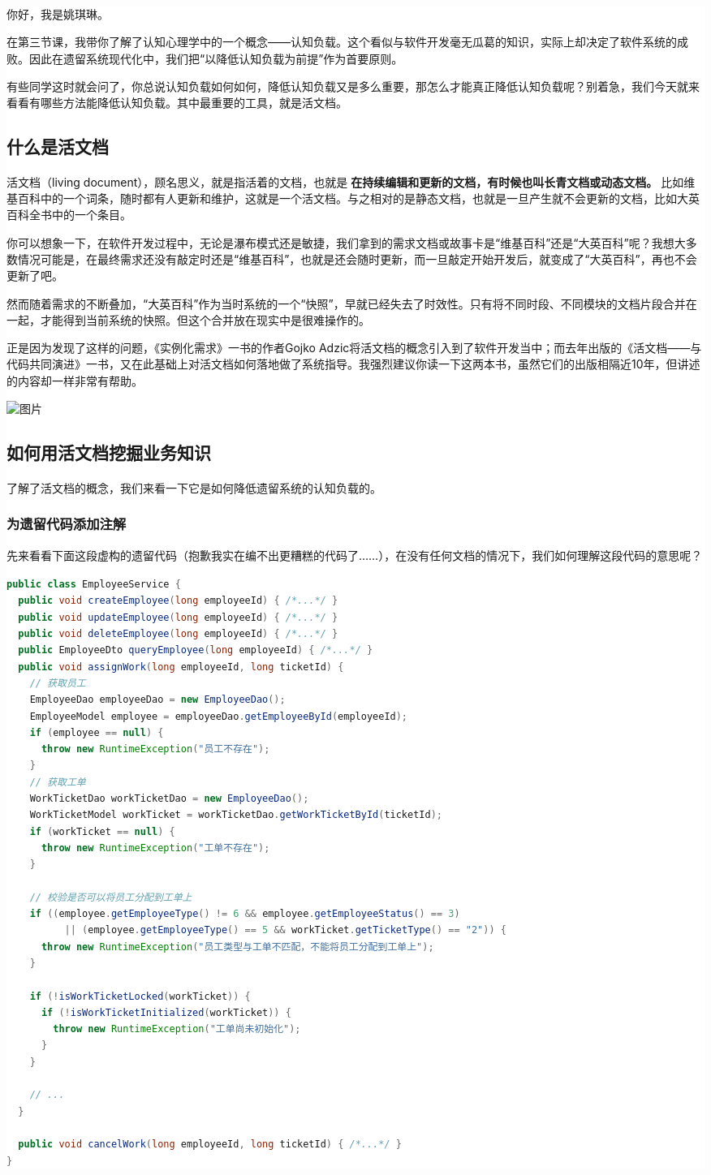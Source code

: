 你好，我是姚琪琳。

在第三节课，我带你了解了认知心理学中的一个概念——认知负载。这个看似与软件开发毫无瓜葛的知识，实际上却决定了软件系统的成败。因此在遗留系统现代化中，我们把“以降低认知负载为前提”作为首要原则。

有些同学这时就会问了，你总说认知负载如何如何，降低认知负载又是多么重要，那怎么才能真正降低认知负载呢？别着急，我们今天就来看看有哪些方法能降低认知负载。其中最重要的工具，就是活文档。

## 什么是活文档

活文档（living document），顾名思义，就是指活着的文档，也就是 **在持续编辑和更新的文档，有时候也叫长青文档或动态文档。** 比如维基百科中的一个词条，随时都有人更新和维护，这就是一个活文档。与之相对的是静态文档，也就是一旦产生就不会更新的文档，比如大英百科全书中的一个条目。

你可以想象一下，在软件开发过程中，无论是瀑布模式还是敏捷，我们拿到的需求文档或故事卡是“维基百科”还是“大英百科”呢？我想大多数情况可能是，在最终需求还没有敲定时还是“维基百科”，也就是还会随时更新，而一旦敲定开始开发后，就变成了“大英百科”，再也不会更新了吧。

然而随着需求的不断叠加，“大英百科”作为当时系统的一个“快照”，早就已经失去了时效性。只有将不同时段、不同模块的文档片段合并在一起，才能得到当前系统的快照。但这个合并放在现实中是很难操作的。

正是因为发现了这样的问题，《实例化需求》一书的作者Gojko Adzic将活文档的概念引入到了软件开发当中；而去年出版的《活文档——与代码共同演进》一书，又在此基础上对活文档如何落地做了系统指导。我强烈建议你读一下这两本书，虽然它们的出版相隔近10年，但讲述的内容却一样非常有帮助。

![图片](https://static001.geekbang.org/resource/image/bf/3f/bff365a6ea8e9f2207acdb03cd25123f.jpg?wh=1920x1168)

## 如何用活文档挖掘业务知识

了解了活文档的概念，我们来看一下它是如何降低遗留系统的认知负载的。

### 为遗留代码添加注解

先来看看下面这段虚构的遗留代码（抱歉我实在编不出更糟糕的代码了……），在没有任何文档的情况下，我们如何理解这段代码的意思呢？

```java
public class EmployeeService {
  public void createEmployee(long employeeId) { /*...*/ }
  public void updateEmployee(long employeeId) { /*...*/ }
  public void deleteEmployee(long employeeId) { /*...*/ }
  public EmployeeDto queryEmployee(long employeeId) { /*...*/ }
  public void assignWork(long employeeId, long ticketId) {
    // 获取员工
    EmployeeDao employeeDao = new EmployeeDao();
    EmployeeModel employee = employeeDao.getEmployeeById(employeeId);
    if (employee == null) {
      throw new RuntimeException("员工不存在");
    }
    // 获取工单
    WorkTicketDao workTicketDao = new EmployeeDao();
    WorkTicketModel workTicket = workTicketDao.getWorkTicketById(ticketId);
    if (workTicket == null) {
      throw new RuntimeException("工单不存在");
    }

    // 校验是否可以将员工分配到工单上
    if ((employee.getEmployeeType() != 6 && employee.getEmployeeStatus() == 3)
          || (employee.getEmployeeType() == 5 && workTicket.getTicketType() == "2")) {
      throw new RuntimeException("员工类型与工单不匹配，不能将员工分配到工单上");
    }

    if (!isWorkTicketLocked(workTicket)) {
      if (!isWorkTicketInitialized(workTicket)) {
        throw new RuntimeException("工单尚未初始化");
      }
    }

    // ...
  }

  public void cancelWork(long employeeId, long ticketId) { /*...*/ }
}
```